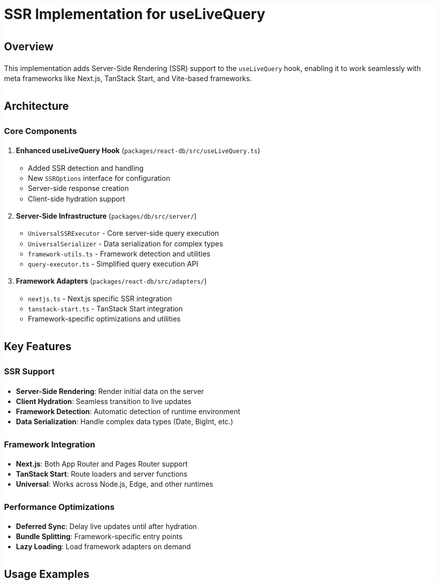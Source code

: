 # SSR Implementation for useLiveQuery

## Overview

This implementation adds Server-Side Rendering (SSR) support to the `useLiveQuery` hook, enabling it to work seamlessly with meta frameworks like Next.js, TanStack Start, and Vite-based frameworks.

## Architecture

### Core Components

1. **Enhanced useLiveQuery Hook** (`packages/react-db/src/useLiveQuery.ts`)
   - Added SSR detection and handling
   - New `SSROptions` interface for configuration
   - Server-side response creation
   - Client-side hydration support

2. **Server-Side Infrastructure** (`packages/db/src/server/`)
   - `UniversalSSRExecutor` - Core server-side query execution
   - `UniversalSerializer` - Data serialization for complex types
   - `framework-utils.ts` - Framework detection and utilities
   - `query-executor.ts` - Simplified query execution API

3. **Framework Adapters** (`packages/react-db/src/adapters/`)
   - `nextjs.ts` - Next.js specific SSR integration
   - `tanstack-start.ts` - TanStack Start integration
   - Framework-specific optimizations and utilities

## Key Features

### SSR Support
- **Server-Side Rendering**: Render initial data on the server
- **Client Hydration**: Seamless transition to live updates
- **Framework Detection**: Automatic detection of runtime environment
- **Data Serialization**: Handle complex data types (Date, BigInt, etc.)

### Framework Integration
- **Next.js**: Both App Router and Pages Router support
- **TanStack Start**: Route loaders and server functions
- **Universal**: Works across Node.js, Edge, and other runtimes

### Performance Optimizations
- **Deferred Sync**: Delay live updates until after hydration
- **Bundle Splitting**: Framework-specific entry points
- **Lazy Loading**: Load framework adapters on demand

## Usage Examples
